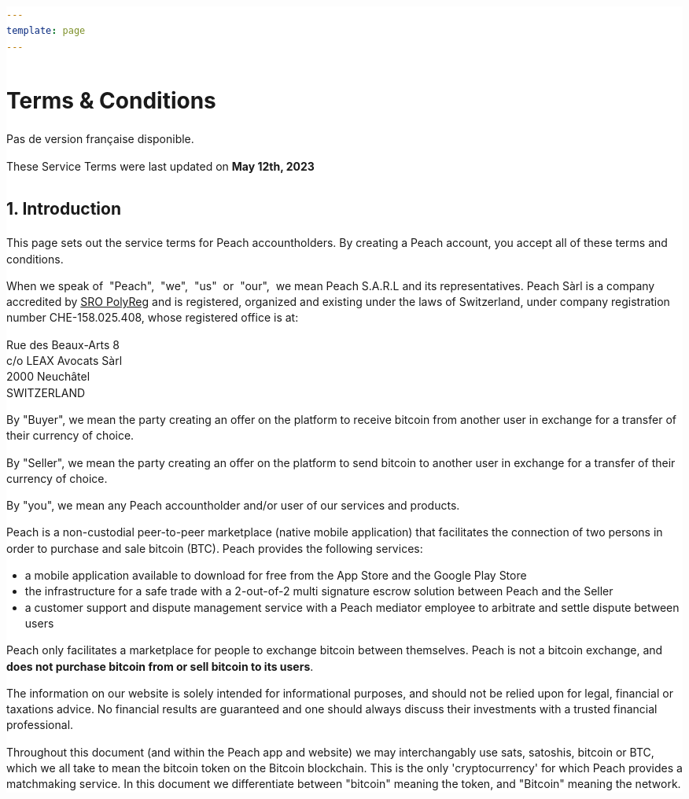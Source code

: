 ```yaml
---
template: page
---
```


# Terms & Conditions

Pas de version française disponible.

These Service Terms were last updated on **May 12th, 2023**

## 1. Introduction

This page sets out the service terms for Peach accountholders. By creating a Peach account, you accept all of these terms and conditions.

When we speak of  "Peach",  "we",  "us"  or  "our",  we mean Peach S.A.R.L and its representatives. Peach Sàrl is a company accredited by [SRO PolyReg](https://www.polyreg.ch/en/) and is registered, organized and existing under the laws of Switzerland, under company registration number CHE-158.025.408, whose registered office is at:

Rue des Beaux-Arts 8<br>
c/o LEAX Avocats Sàrl<br>
2000 Neuchâtel<br>
SWITZERLAND

By "Buyer", we mean the party creating an offer on the platform to receive bitcoin from another user in exchange for a transfer of their currency of choice.

By "Seller", we mean the party creating an offer on the platform to send bitcoin to another user in exchange for a transfer of their currency of choice.

By "you", we mean any Peach accountholder and/or user of our services and products.

Peach is a non-custodial peer-to-peer marketplace (native mobile application) that facilitates the connection of two persons in order to purchase and sale bitcoin (BTC). Peach provides the following services:

- a mobile application available to download for free from the App Store and the Google Play Store
- the infrastructure for a safe trade with a 2-out-of-2 multi signature escrow solution between Peach and the Seller
- a customer support and dispute management service with a Peach mediator employee to arbitrate and settle dispute between users

Peach only facilitates a marketplace for people to exchange bitcoin between themselves. Peach is not a bitcoin exchange, and **does not purchase bitcoin from or sell bitcoin to its users**.

The information on our website is solely intended for informational purposes, and should not be relied upon for legal, financial or taxations advice. No financial results are guaranteed and one should always discuss their investments with a trusted financial professional.

Throughout this document (and within the Peach app and website) we may interchangably use sats, satoshis, bitcoin or BTC, which we all take to mean the bitcoin token on the Bitcoin blockchain. This is the only 'cryptocurrency' for which Peach provides a matchmaking service. In this document we differentiate between "bitcoin" meaning the token, and "Bitcoin" meaning the network.
